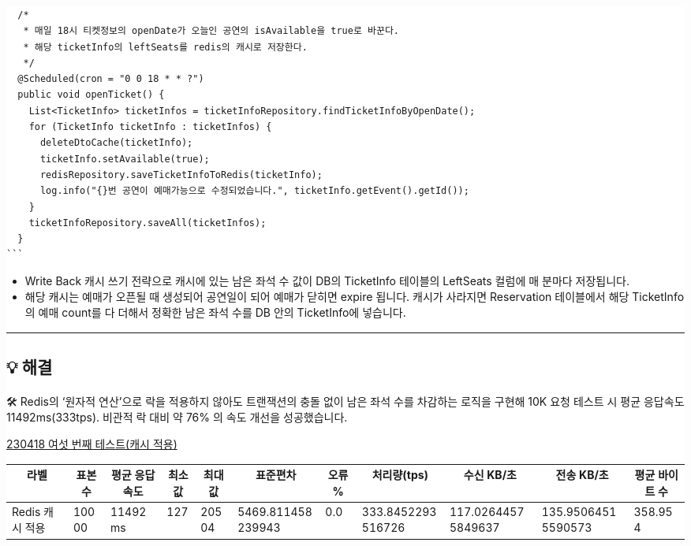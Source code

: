       /*
       * 매일 18시 티켓정보의 openDate가 오늘인 공연의 isAvailable을 true로 바꾼다.
       * 해당 ticketInfo의 leftSeats를 redis의 캐시로 저장한다.
       */
      @Scheduled(cron = "0 0 18 * * ?")
      public void openTicket() {
        List<TicketInfo> ticketInfos = ticketInfoRepository.findTicketInfoByOpenDate();
        for (TicketInfo ticketInfo : ticketInfos) {
          deleteDtoCache(ticketInfo);
          ticketInfo.setAvailable(true);
          redisRepository.saveTicketInfoToRedis(ticketInfo);
          log.info("{}번 공연이 예매가능으로 수정되었습니다.", ticketInfo.getEvent().getId());
        }
        ticketInfoRepository.saveAll(ticketInfos);
      }
    ```
    
- Write Back 캐시 쓰기 전략으로 캐시에 있는 남은 좌석 수 값이 DB의 TicketInfo 테이블의 LeftSeats 컬럼에 매 분마다 저장됩니다.
- 해당 캐시는 예매가 오픈될 때 생성되어 공연일이 되어 예매가 닫히면 expire 됩니다. 캐시가 사라지면 Reservation 테이블에서 해당 TicketInfo의 예매 count를 다 더해서 정확한 남은 좌석 수를 DB 안의 TicketInfo에 넣습니다.

---

## 💡 해결

<aside>
🛠 Redis의 ‘원자적 연산’으로 락을 적용하지 않아도 트랜잭션의 충돌 없이 남은 좌석 수를 차감하는 로직을 구현해 10K 요청 테스트 시 평균 응답속도 11492ms(333tps).  비관적 락 대비 약 76% 의 속도 개선을 성공했습니다.

</aside>

[230418 여섯 번째 테스트(캐시 적용)](https://www.notion.so/230418-16e58b3405484ce6ac0f07fd264fe9a8?pvs=21)

| 라벨 | 표본 수 | 평균 응답 속도 | 최소값 | 최대값 | 표준편차 | 오류 % | 처리량(tps) | 수신 KB/초 | 전송 KB/초 | 평균 바이트 수 |
| --- | --- | --- | --- | --- | --- | --- | --- | --- | --- | --- |
| Redis 캐시 적용 | 10000 | 11492ms | 127 | 20504 | 5469.811458239943 | 0.0 | 333.8452293516726 | 117.02644575849637 | 135.95064515590573 | 358.954 |